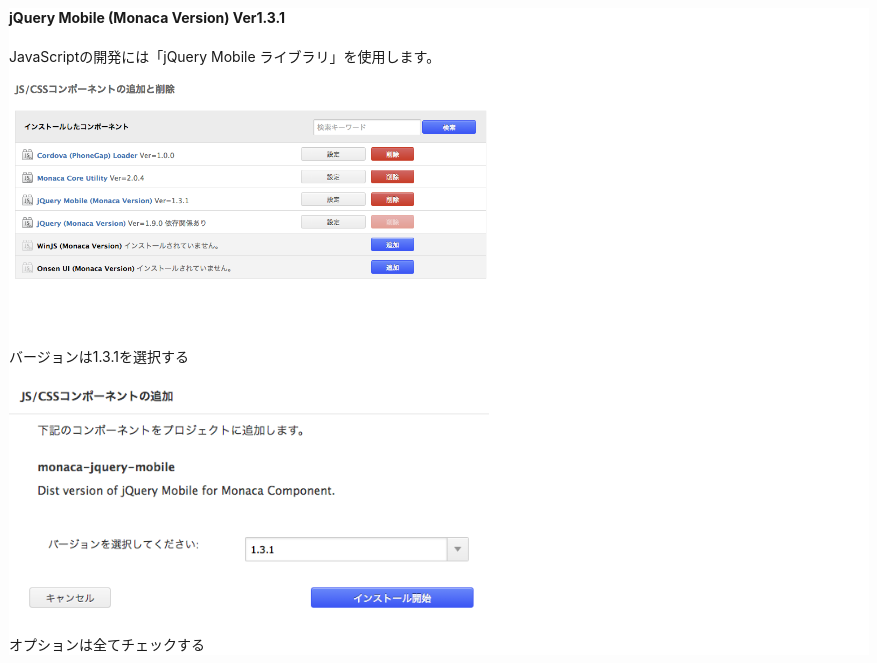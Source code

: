 #### jQuery Mobile (Monaca Version) Ver1.3.1

JavaScriptの開発には「jQuery Mobile ライブラリ」を使用します。

<img width="480" src="./images/422/105.png">

バージョンは1.3.1を選択する

<img width="480" src="./images/422/106.png">

オプションは全てチェックする
